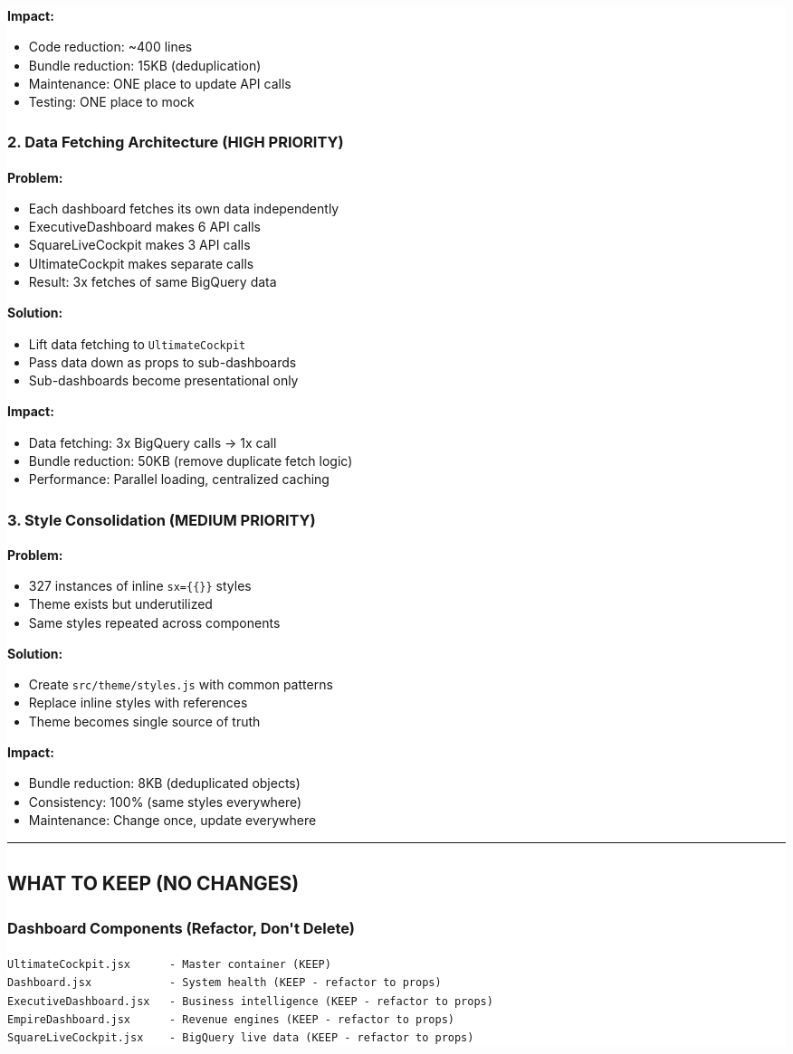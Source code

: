 **Impact:**
- Code reduction: ~400 lines
- Bundle reduction: 15KB (deduplication)
- Maintenance: ONE place to update API calls
- Testing: ONE place to mock

### 2. Data Fetching Architecture (HIGH PRIORITY)

**Problem:**
- Each dashboard fetches its own data independently
- ExecutiveDashboard makes 6 API calls
- SquareLiveCockpit makes 3 API calls
- UltimateCockpit makes separate calls
- Result: 3x fetches of same BigQuery data

**Solution:**
- Lift data fetching to `UltimateCockpit`
- Pass data down as props to sub-dashboards
- Sub-dashboards become presentational only

**Impact:**
- Data fetching: 3x BigQuery calls → 1x call
- Bundle reduction: 50KB (remove duplicate fetch logic)
- Performance: Parallel loading, centralized caching

### 3. Style Consolidation (MEDIUM PRIORITY)

**Problem:**
- 327 instances of inline `sx={{}}` styles
- Theme exists but underutilized
- Same styles repeated across components

**Solution:**
- Create `src/theme/styles.js` with common patterns
- Replace inline styles with references
- Theme becomes single source of truth

**Impact:**
- Bundle reduction: 8KB (deduplicated objects)
- Consistency: 100% (same styles everywhere)
- Maintenance: Change once, update everywhere

---

## WHAT TO KEEP (NO CHANGES)

### Dashboard Components (Refactor, Don't Delete)
```
UltimateCockpit.jsx      - Master container (KEEP)
Dashboard.jsx            - System health (KEEP - refactor to props)
ExecutiveDashboard.jsx   - Business intelligence (KEEP - refactor to props)
EmpireDashboard.jsx      - Revenue engines (KEEP - refactor to props)
SquareLiveCockpit.jsx    - BigQuery live data (KEEP - refactor to props)
```
